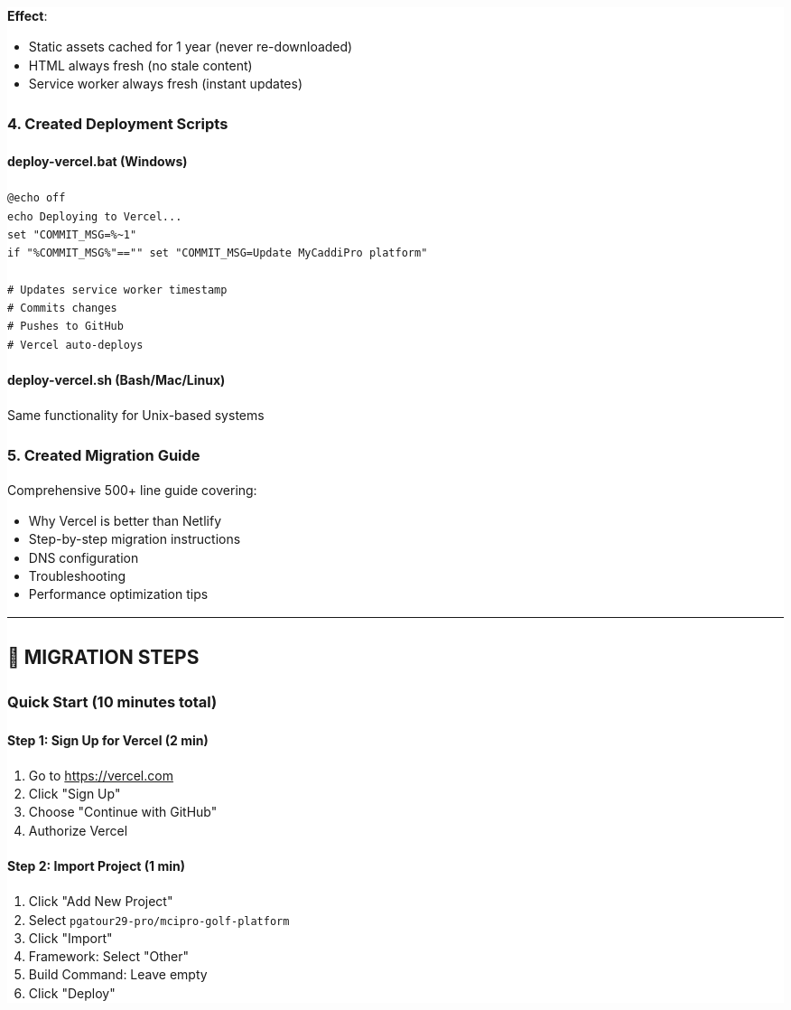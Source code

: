 **Effect**:
- Static assets cached for 1 year (never re-downloaded)
- HTML always fresh (no stale content)
- Service worker always fresh (instant updates)

### **4. Created Deployment Scripts**

#### **deploy-vercel.bat** (Windows)
```batch
@echo off
echo Deploying to Vercel...
set "COMMIT_MSG=%~1"
if "%COMMIT_MSG%"=="" set "COMMIT_MSG=Update MyCaddiPro platform"

# Updates service worker timestamp
# Commits changes
# Pushes to GitHub
# Vercel auto-deploys
```

#### **deploy-vercel.sh** (Bash/Mac/Linux)
Same functionality for Unix-based systems

### **5. Created Migration Guide**

Comprehensive 500+ line guide covering:
- Why Vercel is better than Netlify
- Step-by-step migration instructions
- DNS configuration
- Troubleshooting
- Performance optimization tips

---

## 🚀 MIGRATION STEPS

### **Quick Start (10 minutes total)**

#### **Step 1: Sign Up for Vercel (2 min)**
1. Go to https://vercel.com
2. Click "Sign Up"
3. Choose "Continue with GitHub"
4. Authorize Vercel

#### **Step 2: Import Project (1 min)**
1. Click "Add New Project"
2. Select `pgatour29-pro/mcipro-golf-platform`
3. Click "Import"
4. Framework: Select "Other"
5. Build Command: Leave empty
6. Click "Deploy"
